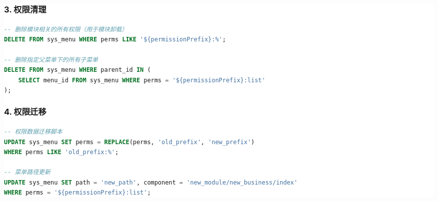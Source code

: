 ### 3. 权限清理
```sql
-- 删除模块相关的所有权限（用于模块卸载）
DELETE FROM sys_menu WHERE perms LIKE '${permissionPrefix}:%';

-- 删除指定父菜单下的所有子菜单
DELETE FROM sys_menu WHERE parent_id IN (
    SELECT menu_id FROM sys_menu WHERE perms = '${permissionPrefix}:list'
);
```

### 4. 权限迁移
```sql
-- 权限数据迁移脚本
UPDATE sys_menu SET perms = REPLACE(perms, 'old_prefix', 'new_prefix') 
WHERE perms LIKE 'old_prefix:%';

-- 菜单路径更新
UPDATE sys_menu SET path = 'new_path', component = 'new_module/new_business/index' 
WHERE perms = '${permissionPrefix}:list';
```